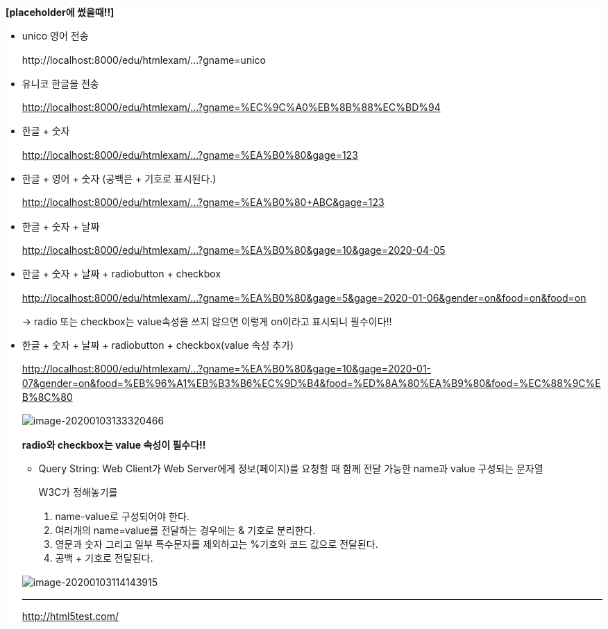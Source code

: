 **[placeholder에 썼을때!!]**

- unico 영어 전송

  http://localhost:8000/edu/htmlexam/...?gname=unico

- 유니코 한글을 전송

  [http://localhost:8000/edu/htmlexam/...?gname=%EC%9C%A0%EB%8B%88%EC%BD%94](http://localhost:8000/edu/htmlexam/...?gname=유니코)

- 한글 + 숫자

  [http://localhost:8000/edu/htmlexam/...?gname=%EA%B0%80&gage=123](http://localhost:8000/edu/htmlexam/...?gname=가&gage=123)

- 한글 + 영어 + 숫자 (공백은 + 기호로 표시된다.)

  [http://localhost:8000/edu/htmlexam/...?gname=%EA%B0%80+ABC&gage=123](http://localhost:8000/edu/htmlexam/...?gname=가+ABC&gage=123)

- 한글 + 숫자 + 날짜

  [http://localhost:8000/edu/htmlexam/...?gname=%EA%B0%80&gage=10&gage=2020-04-05](http://localhost:8000/edu/htmlexam/...?gname=가&gage=10&gage=2020-04-05)

- 한글 + 숫자 + 날짜 + radiobutton + checkbox

  [http://localhost:8000/edu/htmlexam/...?gname=%EA%B0%80&gage=5&gage=2020-01-06&gender=on&food=on&food=on](http://localhost:8000/edu/htmlexam/...?gname=가&gage=5&gage=2020-01-06&gender=on&food=on&food=on)

  -> radio 또는 checkbox는 value속성을 쓰지 않으면 이렇게 on이라고 표시되니 필수이다!!

- 한글 + 숫자 + 날짜 + radiobutton + checkbox(value 속성 추가)

  [http://localhost:8000/edu/htmlexam/...?gname=%EA%B0%80&gage=10&gage=2020-01-07&gender=on&food=%EB%96%A1%EB%B3%B6%EC%9D%B4&food=%ED%8A%80%EA%B9%80&food=%EC%88%9C%EB%8C%80](http://localhost:8000/edu/htmlexam/...?gname=가&gage=10&gage=2020-01-07&gender=on&food=떡볶이&food=튀김&food=순대)

  ![image-20200103133320466](C:\Users\student\AppData\Roaming\Typora\typora-user-images\image-20200103133320466.png)

  **radio와 checkbox는 value 속성이 필수다!!**

  

  - Query String: Web Client가 Web Server에게 정보(페이지)를 요청할 때 함께 전달 가능한 name과 value 구성되는 문자열

    W3C가 정해놓기를

    1. name-value로 구성되어야 한다.
    2. 여러개의 name=value를 전달하는 경우에는 & 기호로 분리한다.
    3. 영문과 숫자 그리고 일부 특수문자를 제외하고는 %기호와 코드 값으로 전달된다.
    4. 공백 + 기호로 전달된다.

  ![image-20200103114143915](C:\Users\student\AppData\Roaming\Typora\typora-user-images\image-20200103114143915.png)

  -------

  http://html5test.com/
